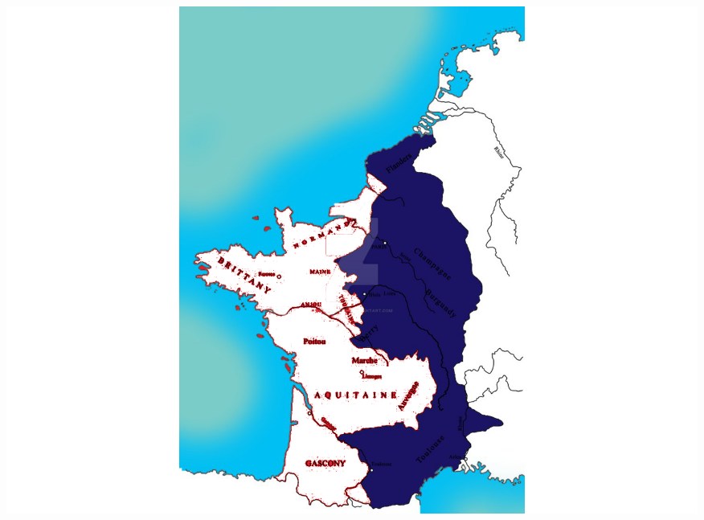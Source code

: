 <img src="assets/img/monarchs/europe_1154.png" style="display:block; margin-left:auto; margin-right:auto; width:50%;" />
